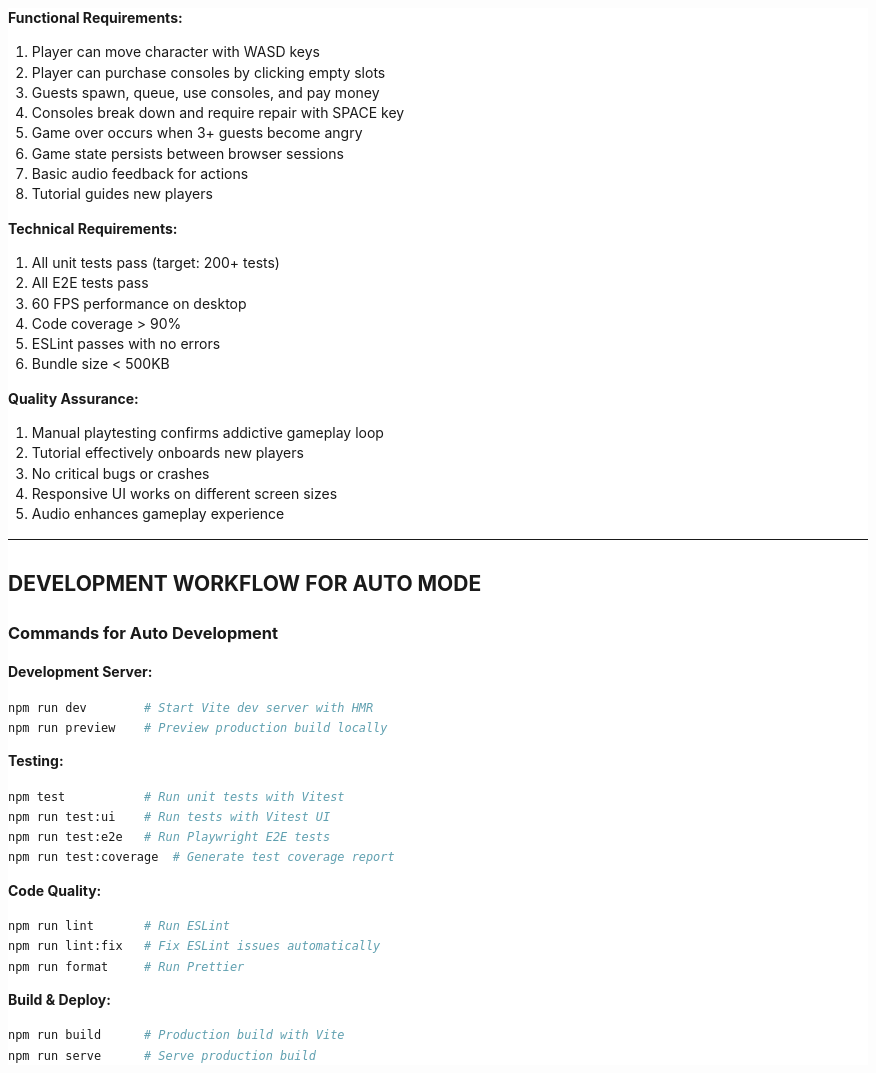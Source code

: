 **Functional Requirements:**
1. Player can move character with WASD keys
2. Player can purchase consoles by clicking empty slots
3. Guests spawn, queue, use consoles, and pay money
4. Consoles break down and require repair with SPACE key
5. Game over occurs when 3+ guests become angry
6. Game state persists between browser sessions
7. Basic audio feedback for actions
8. Tutorial guides new players

**Technical Requirements:**
1. All unit tests pass (target: 200+ tests)
2. All E2E tests pass
3. 60 FPS performance on desktop
4. Code coverage > 90%
5. ESLint passes with no errors
6. Bundle size < 500KB

**Quality Assurance:**
1. Manual playtesting confirms addictive gameplay loop
2. Tutorial effectively onboards new players
3. No critical bugs or crashes
4. Responsive UI works on different screen sizes
5. Audio enhances gameplay experience

---

## DEVELOPMENT WORKFLOW FOR AUTO MODE

### Commands for Auto Development

**Development Server:**
```bash
npm run dev        # Start Vite dev server with HMR
npm run preview    # Preview production build locally
```

**Testing:**
```bash
npm test           # Run unit tests with Vitest
npm run test:ui    # Run tests with Vitest UI
npm run test:e2e   # Run Playwright E2E tests
npm run test:coverage  # Generate test coverage report
```

**Code Quality:**
```bash
npm run lint       # Run ESLint
npm run lint:fix   # Fix ESLint issues automatically
npm run format     # Run Prettier
```

**Build & Deploy:**
```bash
npm run build      # Production build with Vite
npm run serve      # Serve production build
```
